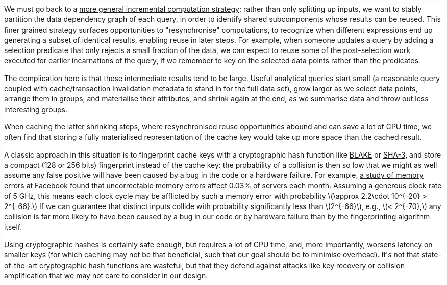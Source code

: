 We must go back to a
[more general incremental computation strategy](http://www.umut-acar.org/self-adjusting-computation):
rather than only splitting up inputs, we want to stably partition the
data dependency graph of each query, in order to identify shared
subcomponents whose results can be reused.  This finer grained
strategy surfaces opportunities to "resynchronise" computations, to
recognize when different expressions end up generating a subset of
identical results, enabling reuse in later steps.  For example, when
someone updates a query by adding a selection predicate that only
rejects a small fraction of the data, we can expect to reuse some of
the post-selection work executed for earlier incarnations of the
query, if we remember to key on the selected data points rather than
the predicates.

The complication here is that these intermediate results tend to be
large.  Useful analytical queries start small (a reasonable query
coupled with cache/transaction invalidation metadata to stand in for
the full data set), grow larger as we select data points, arrange them
in groups, and materialise their attributes, and shrink again at the
end, as we summarise data and throw out less interesting groups.

When caching the latter shrinking steps, where resynchronised reuse
opportunities abound and can save a lot of CPU time, we often
find that storing a fully materialised representation of the cache key
would take up more space than the cached result.

A classic approach in this situation is to fingerprint cache keys with
a cryptographic hash function like
[BLAKE](https://en.wikipedia.org/wiki/BLAKE_(hash_function))
or [SHA-3](https://en.wikipedia.org/wiki/SHA-3), and store a
compact (128 or 256 bits) fingerprint instead of the cache key: the
probability of a collision is then so low that we might as well assume
any false positive will have been caused by a bug in the code or a
hardware failure.  For example,
[a study of memory errors at Facebook](https://users.ece.cmu.edu/~omutlu/pub/memory-errors-at-facebook_dsn15.pdf#page=3)
found that uncorrectable memory errors affect 0.03% of servers each
month.  Assuming a generous clock rate of 5 GHz, this means each
clock cycle may be afflicted by such a memory error with probability
\\(\approx 2.2\cdot 10^{-20} > 2^{-66}.\\) If we can guarantee that
distinct inputs collide with probability significantly less than
\\(2^{-66}\\), e.g., \\(< 2^{-70},\\) any collision is far
more likely to have been caused by a bug in our code or by
hardware failure than by the fingerprinting algorithm itself.

Using cryptographic hashes is certainly safe enough, but requires a lot of
CPU time, and, more importantly, worsens latency on smaller keys (for
which caching may not be that beneficial, such that our goal should be
to minimise overhead).  It's not that state-of-the-art cryptographic
hash functions are wasteful, but that they defend against attacks like key
recovery or collision amplification that we may not care to consider
in our design.

